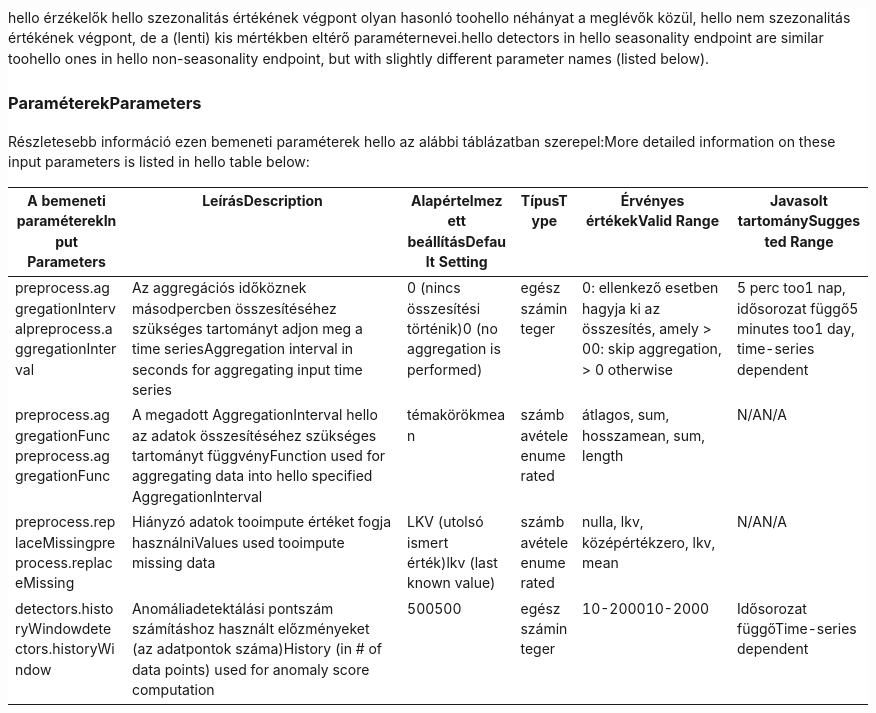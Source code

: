<span data-ttu-id="fb101-264">hello érzékelők hello szezonalitás értékének végpont olyan hasonló toohello néhányat a meglévők közül, hello nem szezonalitás értékének végpont, de a (lenti) kis mértékben eltérő paraméternevei.</span><span class="sxs-lookup"><span data-stu-id="fb101-264">hello detectors in hello seasonality endpoint are similar toohello ones in hello non-seasonality endpoint, but with slightly different parameter names (listed below).</span></span>

### <a name="parameters"></a><span data-ttu-id="fb101-265">Paraméterek</span><span class="sxs-lookup"><span data-stu-id="fb101-265">Parameters</span></span>

<span data-ttu-id="fb101-266">Részletesebb információ ezen bemeneti paraméterek hello az alábbi táblázatban szerepel:</span><span class="sxs-lookup"><span data-stu-id="fb101-266">More detailed information on these input parameters is listed in hello table below:</span></span>

| <span data-ttu-id="fb101-267">A bemeneti paraméterek</span><span class="sxs-lookup"><span data-stu-id="fb101-267">Input Parameters</span></span> | <span data-ttu-id="fb101-268">Leírás</span><span class="sxs-lookup"><span data-stu-id="fb101-268">Description</span></span> | <span data-ttu-id="fb101-269">Alapértelmezett beállítás</span><span class="sxs-lookup"><span data-stu-id="fb101-269">Default Setting</span></span> | <span data-ttu-id="fb101-270">Típus</span><span class="sxs-lookup"><span data-stu-id="fb101-270">Type</span></span> | <span data-ttu-id="fb101-271">Érvényes értékek</span><span class="sxs-lookup"><span data-stu-id="fb101-271">Valid Range</span></span> | <span data-ttu-id="fb101-272">Javasolt tartomány</span><span class="sxs-lookup"><span data-stu-id="fb101-272">Suggested Range</span></span> |
| --- | --- | --- | --- | --- | --- |
| <span data-ttu-id="fb101-273">preprocess.aggregationInterval</span><span class="sxs-lookup"><span data-stu-id="fb101-273">preprocess.aggregationInterval</span></span> |<span data-ttu-id="fb101-274">Az aggregációs időköznek másodpercben összesítéséhez szükséges tartományt adjon meg a time series</span><span class="sxs-lookup"><span data-stu-id="fb101-274">Aggregation interval in seconds for aggregating input time series</span></span> |<span data-ttu-id="fb101-275">0 (nincs összesítési történik)</span><span class="sxs-lookup"><span data-stu-id="fb101-275">0 (no aggregation is performed)</span></span> |<span data-ttu-id="fb101-276">egész szám</span><span class="sxs-lookup"><span data-stu-id="fb101-276">integer</span></span> |<span data-ttu-id="fb101-277">0: ellenkező esetben hagyja ki az összesítés, amely > 0</span><span class="sxs-lookup"><span data-stu-id="fb101-277">0: skip aggregation, > 0 otherwise</span></span> |<span data-ttu-id="fb101-278">5 perc too1 nap, idősorozat függő</span><span class="sxs-lookup"><span data-stu-id="fb101-278">5 minutes too1 day, time-series dependent</span></span> |
| <span data-ttu-id="fb101-279">preprocess.aggregationFunc</span><span class="sxs-lookup"><span data-stu-id="fb101-279">preprocess.aggregationFunc</span></span> |<span data-ttu-id="fb101-280">A megadott AggregationInterval hello az adatok összesítéséhez szükséges tartományt függvény</span><span class="sxs-lookup"><span data-stu-id="fb101-280">Function used for aggregating data into hello specified AggregationInterval</span></span> |<span data-ttu-id="fb101-281">témakörök</span><span class="sxs-lookup"><span data-stu-id="fb101-281">mean</span></span> |<span data-ttu-id="fb101-282">számbavétele</span><span class="sxs-lookup"><span data-stu-id="fb101-282">enumerated</span></span> |<span data-ttu-id="fb101-283">átlagos, sum, hossza</span><span class="sxs-lookup"><span data-stu-id="fb101-283">mean, sum, length</span></span> |<span data-ttu-id="fb101-284">N/A</span><span class="sxs-lookup"><span data-stu-id="fb101-284">N/A</span></span> |
| <span data-ttu-id="fb101-285">preprocess.replaceMissing</span><span class="sxs-lookup"><span data-stu-id="fb101-285">preprocess.replaceMissing</span></span> |<span data-ttu-id="fb101-286">Hiányzó adatok tooimpute értéket fogja használni</span><span class="sxs-lookup"><span data-stu-id="fb101-286">Values used tooimpute missing data</span></span> |<span data-ttu-id="fb101-287">LKV (utolsó ismert érték)</span><span class="sxs-lookup"><span data-stu-id="fb101-287">lkv (last known value)</span></span> |<span data-ttu-id="fb101-288">számbavétele</span><span class="sxs-lookup"><span data-stu-id="fb101-288">enumerated</span></span> |<span data-ttu-id="fb101-289">nulla, lkv, középérték</span><span class="sxs-lookup"><span data-stu-id="fb101-289">zero, lkv, mean</span></span> |<span data-ttu-id="fb101-290">N/A</span><span class="sxs-lookup"><span data-stu-id="fb101-290">N/A</span></span> |
| <span data-ttu-id="fb101-291">detectors.historyWindow</span><span class="sxs-lookup"><span data-stu-id="fb101-291">detectors.historyWindow</span></span> |<span data-ttu-id="fb101-292">Anomáliadetektálási pontszám számításhoz használt előzményeket (az adatpontok száma)</span><span class="sxs-lookup"><span data-stu-id="fb101-292">History (in # of data points) used for  anomaly score computation</span></span> |<span data-ttu-id="fb101-293">500</span><span class="sxs-lookup"><span data-stu-id="fb101-293">500</span></span> |<span data-ttu-id="fb101-294">egész szám</span><span class="sxs-lookup"><span data-stu-id="fb101-294">integer</span></span> |<span data-ttu-id="fb101-295">10-2000</span><span class="sxs-lookup"><span data-stu-id="fb101-295">10-2000</span></span> |<span data-ttu-id="fb101-296">Idősorozat függő</span><span class="sxs-lookup"><span data-stu-id="fb101-296">Time-series dependent</span></span> |